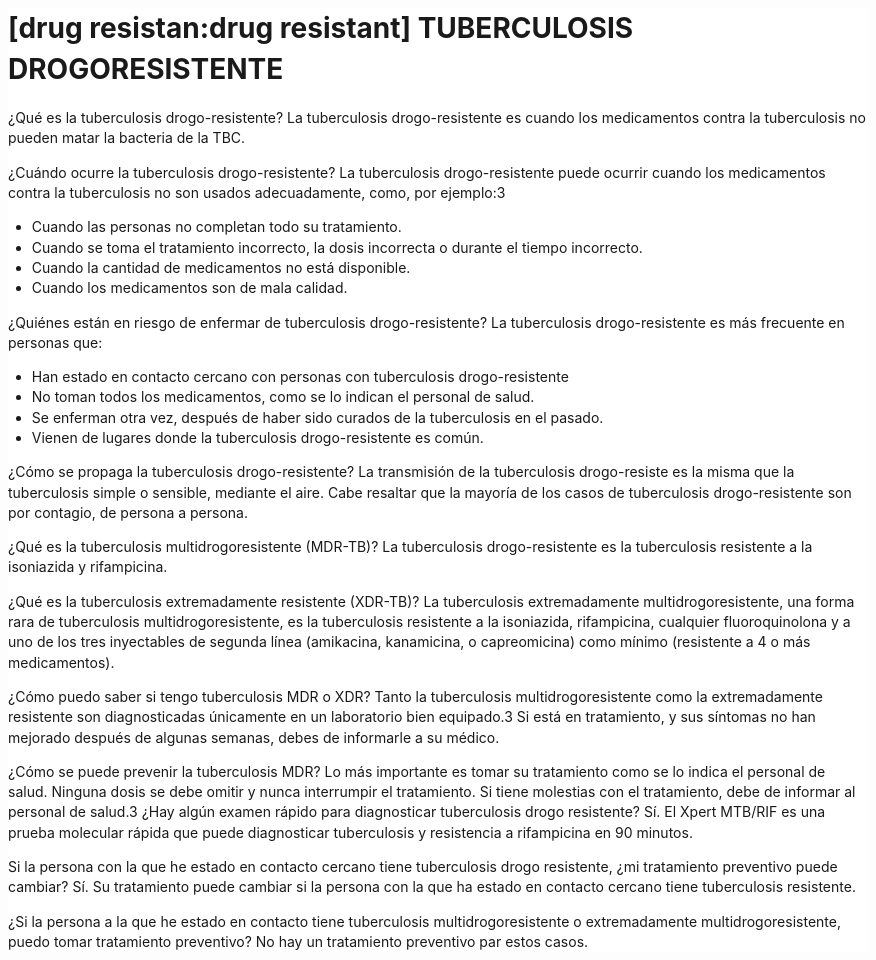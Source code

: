 
# [drug resistan:drug resistant] TUBERCULOSIS DROGORESISTENTE

¿Qué es la tuberculosis drogo-resistente?
La tuberculosis drogo-resistente es cuando los medicamentos contra la tuberculosis no pueden matar la bacteria de la TBC.

¿Cuándo ocurre la tuberculosis drogo-resistente?
La tuberculosis drogo-resistente puede ocurrir cuando los medicamentos contra la tuberculosis no son usados adecuadamente, como, por ejemplo:3
-	Cuando las personas no completan todo su tratamiento.
-	Cuando se toma el tratamiento incorrecto, la dosis incorrecta o durante el tiempo incorrecto.
-	Cuando la cantidad de medicamentos no está disponible.
-	Cuando los medicamentos son de mala calidad.

¿Quiénes están en riesgo de enfermar de tuberculosis drogo-resistente?
La tuberculosis drogo-resistente es más frecuente en personas que:
-	Han estado en contacto cercano con personas con tuberculosis drogo-resistente
-	No toman todos los medicamentos, como se lo indican el personal de salud.
-	Se enferman otra vez, después de haber sido curados de la tuberculosis en el pasado.
-	Vienen de lugares donde la tuberculosis drogo-resistente es común.
  
¿Cómo se propaga la tuberculosis drogo-resistente?
La transmisión de la tuberculosis drogo-resiste es la misma que la tuberculosis simple o sensible, mediante el aire.
Cabe resaltar que la mayoría de los casos de tuberculosis drogo-resistente son por contagio, de persona a persona.

¿Qué es la tuberculosis multidrogoresistente (MDR-TB)?
La tuberculosis drogo-resistente es la tuberculosis resistente a la isoniazida y rifampicina.

¿Qué es la tuberculosis extremadamente resistente (XDR-TB)?
La tuberculosis extremadamente multidrogoresistente, una forma rara de tuberculosis multidrogoresistente, es la tuberculosis resistente a la isoniazida, rifampicina, cualquier fluoroquinolona y a uno de los tres inyectables de segunda línea (amikacina, kanamicina, o capreomicina) como mínimo (resistente a 4 o más medicamentos).

¿Cómo puedo saber si tengo tuberculosis MDR o XDR?
Tanto la tuberculosis multidrogoresistente como la extremadamente resistente son diagnosticadas únicamente en un laboratorio bien equipado.3
Si está en tratamiento, y sus síntomas no han mejorado después de algunas semanas, debes de informarle a su médico.

¿Cómo se puede prevenir la tuberculosis MDR?
Lo más importante es tomar su tratamiento como se lo indica el personal de salud. Ninguna dosis se debe omitir y nunca interrumpir el tratamiento. Si tiene molestias con el tratamiento, debe de informar al personal de salud.3
¿Hay algún examen rápido para diagnosticar tuberculosis drogo resistente?
Sí. El Xpert MTB/RIF es una prueba molecular rápida que puede diagnosticar tuberculosis y resistencia a rifampicina en 90 minutos.

Si la persona con la que he estado en contacto cercano tiene tuberculosis drogo resistente, ¿mi tratamiento preventivo puede cambiar?
Sí. Su tratamiento puede cambiar si la persona con la que ha estado en contacto cercano tiene tuberculosis resistente.

¿Si la persona a la que he estado en contacto tiene tuberculosis multidrogoresistente o extremadamente multidrogoresistente, puedo tomar tratamiento preventivo?
 No hay un tratamiento preventivo par estos casos.
